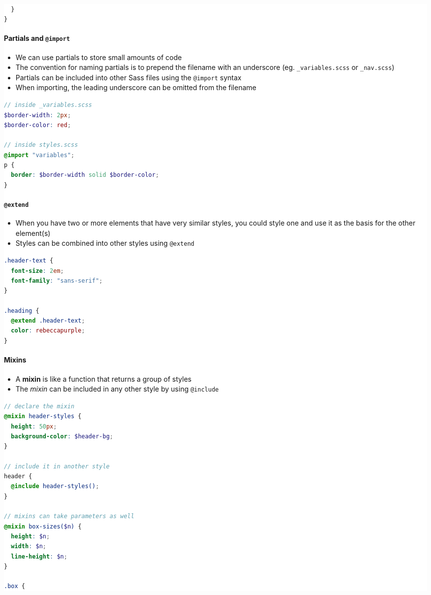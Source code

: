 ```scss
  }
}
```

#### Partials and `@import`

- We can use partials to store small amounts of code
- The convention for naming partials is to prepend the filename with an underscore (eg. `_variables.scss` or `_nav.scss`)
- Partials can be included into other Sass files using the `@import` syntax
- When importing, the leading underscore can be omitted from the filename

```scss
// inside _variables.scss
$border-width: 2px;
$border-color: red;

// inside styles.scss
@import "variables";
p {
  border: $border-width solid $border-color;
}
```

#### `@extend`

- When you have two or more elements that have very similar styles, you could style one and use it as the basis for the other element(s)
- Styles can be combined into other styles using `@extend`

```scss
.header-text {
  font-size: 2em;
  font-family: "sans-serif";
}

.heading {
  @extend .header-text;
  color: rebeccapurple;
}
```

#### Mixins

- A **mixin** is like a function that returns a group of styles
- The _mixin_ can be included in any other style by using `@include`

```scss
// declare the mixin
@mixin header-styles {
  height: 50px;
  background-color: $header-bg;
}

// include it in another style
header {
  @include header-styles();
}

// mixins can take parameters as well
@mixin box-sizes($n) {
  height: $n;
  width: $n;
  line-height: $n;
}

.box {
```